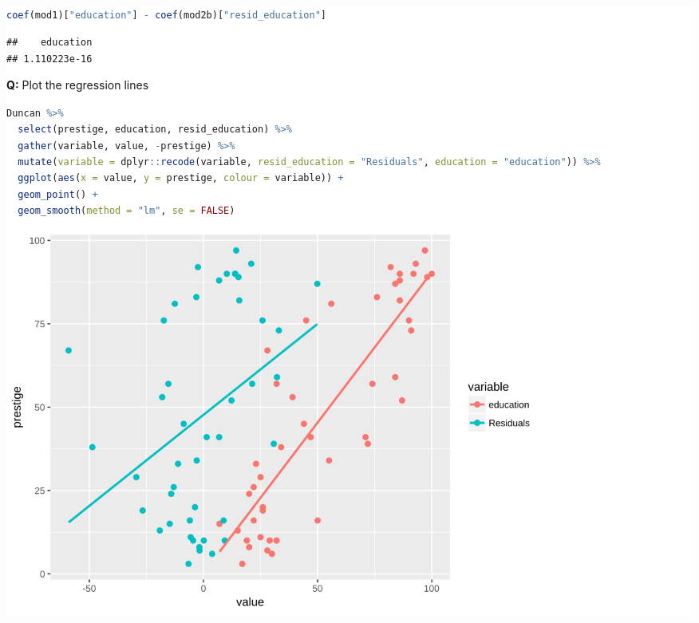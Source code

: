 ```r
coef(mod1)["education"] - coef(mod2b)["resid_education"]
```

```
##    education 
## 1.110223e-16
```

**Q:** Plot the regression lines


```r
Duncan %>%
  select(prestige, education, resid_education) %>%
  gather(variable, value, -prestige) %>%
  mutate(variable = dplyr::recode(variable, resid_education = "Residuals", education = "education")) %>%
  ggplot(aes(x = value, y = prestige, colour = variable)) +
  geom_point() +
  geom_smooth(method = "lm", se = FALSE)
```

<img src="reganat_files/figure-html/unnamed-chunk-3-1.svg" width="672" />
